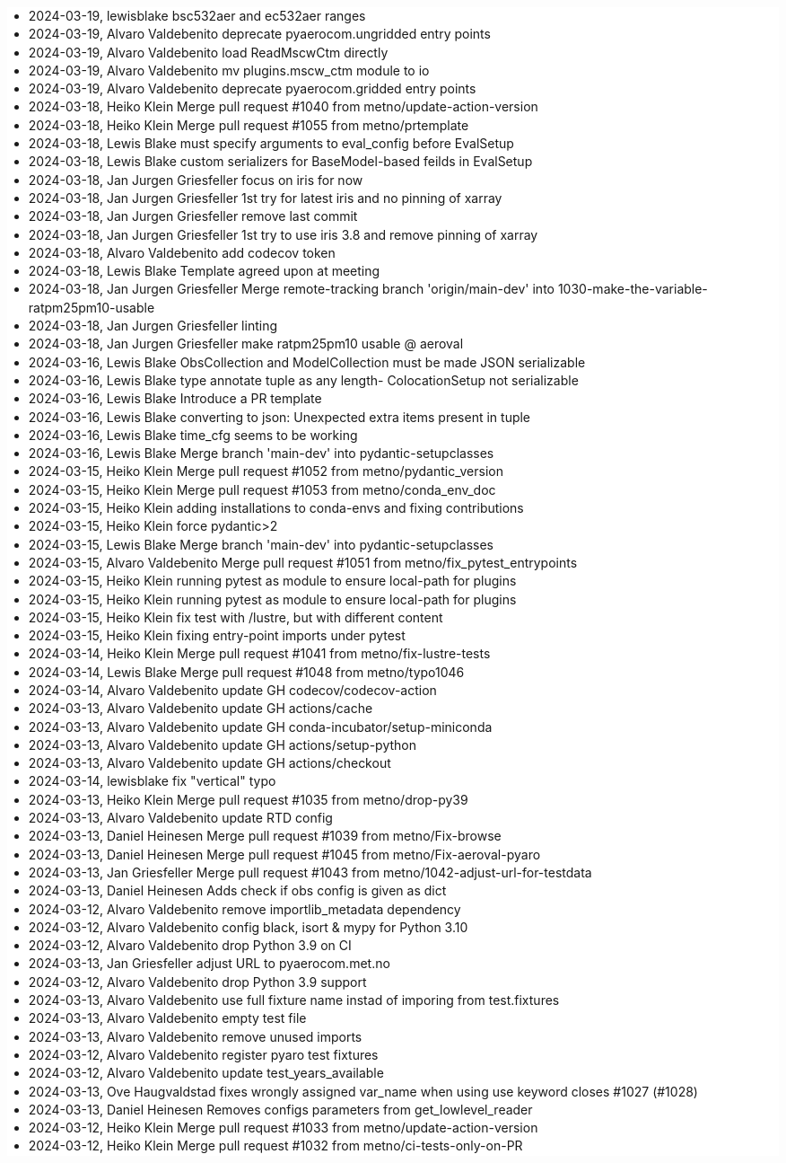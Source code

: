 - 2024-03-19, lewisblake	bsc532aer and ec532aer ranges
- 2024-03-19, Alvaro Valdebenito	deprecate pyaerocom.ungridded entry points
- 2024-03-19, Alvaro Valdebenito	load ReadMscwCtm directly
- 2024-03-19, Alvaro Valdebenito	mv plugins.mscw_ctm module to io
- 2024-03-19, Alvaro Valdebenito	deprecate pyaerocom.gridded entry points
- 2024-03-18, Heiko Klein	Merge pull request #1040 from metno/update-action-version
- 2024-03-18, Heiko Klein	Merge pull request #1055 from metno/prtemplate
- 2024-03-18, Lewis Blake	must specify arguments to eval_config before EvalSetup
- 2024-03-18, Lewis Blake	custom serializers for BaseModel-based feilds in EvalSetup
- 2024-03-18, Jan Jurgen Griesfeller	focus on iris for now
- 2024-03-18, Jan Jurgen Griesfeller	1st try for latest iris and no pinning of xarray
- 2024-03-18, Jan Jurgen Griesfeller	remove last commit
- 2024-03-18, Jan Jurgen Griesfeller	1st try to use iris 3.8 and remove pinning of xarray
- 2024-03-18, Alvaro Valdebenito	add codecov token
- 2024-03-18, Lewis Blake	Template agreed upon at meeting
- 2024-03-18, Jan Jurgen Griesfeller	Merge remote-tracking branch 'origin/main-dev' into 1030-make-the-variable-ratpm25pm10-usable
- 2024-03-18, Jan Jurgen Griesfeller	linting
- 2024-03-18, Jan Jurgen Griesfeller	make ratpm25pm10 usable @ aeroval
- 2024-03-16, Lewis Blake	ObsCollection and ModelCollection must be made JSON serializable
- 2024-03-16, Lewis Blake	type annotate tuple as any length- ColocationSetup not serializable
- 2024-03-16, Lewis Blake	Introduce a PR template
- 2024-03-16, Lewis Blake	converting to json: Unexpected extra items present in tuple
- 2024-03-16, Lewis Blake	time_cfg seems to be working
- 2024-03-16, Lewis Blake	Merge branch 'main-dev' into pydantic-setupclasses
- 2024-03-15, Heiko Klein	Merge pull request #1052 from metno/pydantic_version
- 2024-03-15, Heiko Klein	Merge pull request #1053 from metno/conda_env_doc
- 2024-03-15, Heiko Klein	adding installations to conda-envs and fixing contributions
- 2024-03-15, Heiko Klein	force pydantic>2
- 2024-03-15, Lewis Blake	Merge branch 'main-dev' into pydantic-setupclasses
- 2024-03-15, Alvaro Valdebenito	Merge pull request #1051 from metno/fix_pytest_entrypoints
- 2024-03-15, Heiko Klein	running pytest as module to ensure local-path for plugins
- 2024-03-15, Heiko Klein	running pytest as module to ensure local-path for plugins
- 2024-03-15, Heiko Klein	fix test with /lustre, but with different content
- 2024-03-15, Heiko Klein	fixing entry-point imports under pytest
- 2024-03-14, Heiko Klein	Merge pull request #1041 from metno/fix-lustre-tests
- 2024-03-14, Lewis Blake	Merge pull request #1048 from metno/typo1046
- 2024-03-14, Alvaro Valdebenito	update GH codecov/codecov-action
- 2024-03-13, Alvaro Valdebenito	update GH actions/cache
- 2024-03-13, Alvaro Valdebenito	update GH conda-incubator/setup-miniconda
- 2024-03-13, Alvaro Valdebenito	update GH actions/setup-python
- 2024-03-13, Alvaro Valdebenito	update GH actions/checkout
- 2024-03-14, lewisblake	fix "vertical" typo
- 2024-03-13, Heiko Klein	Merge pull request #1035 from metno/drop-py39
- 2024-03-13, Alvaro Valdebenito	update RTD config
- 2024-03-13, Daniel Heinesen	Merge pull request #1039 from metno/Fix-browse
- 2024-03-13, Daniel Heinesen	Merge pull request #1045 from metno/Fix-aeroval-pyaro
- 2024-03-13, Jan Griesfeller	Merge pull request #1043 from metno/1042-adjust-url-for-testdata
- 2024-03-13, Daniel Heinesen	Adds check if obs config is given as dict
- 2024-03-12, Alvaro Valdebenito	remove importlib_metadata dependency
- 2024-03-12, Alvaro Valdebenito	config black, isort & mypy for Python 3.10
- 2024-03-12, Alvaro Valdebenito	drop Python 3.9 on CI
- 2024-03-13, Jan Griesfeller	adjust URL to pyaerocom.met.no
- 2024-03-12, Alvaro Valdebenito	drop Python 3.9 support
- 2024-03-13, Alvaro Valdebenito	use full fixture name instad of imporing from test.fixtures
- 2024-03-13, Alvaro Valdebenito	empty test file
- 2024-03-13, Alvaro Valdebenito	remove unused imports
- 2024-03-12, Alvaro Valdebenito	register pyaro test fixtures
- 2024-03-12, Alvaro Valdebenito	update test_years_available
- 2024-03-13, Ove Haugvaldstad	fixes wrongly assigned var_name when using use keyword closes #1027 (#1028)
- 2024-03-13, Daniel Heinesen	Removes configs parameters from get_lowlevel_reader
- 2024-03-12, Heiko Klein	Merge pull request #1033 from metno/update-action-version
- 2024-03-12, Heiko Klein	Merge pull request #1032 from metno/ci-tests-only-on-PR